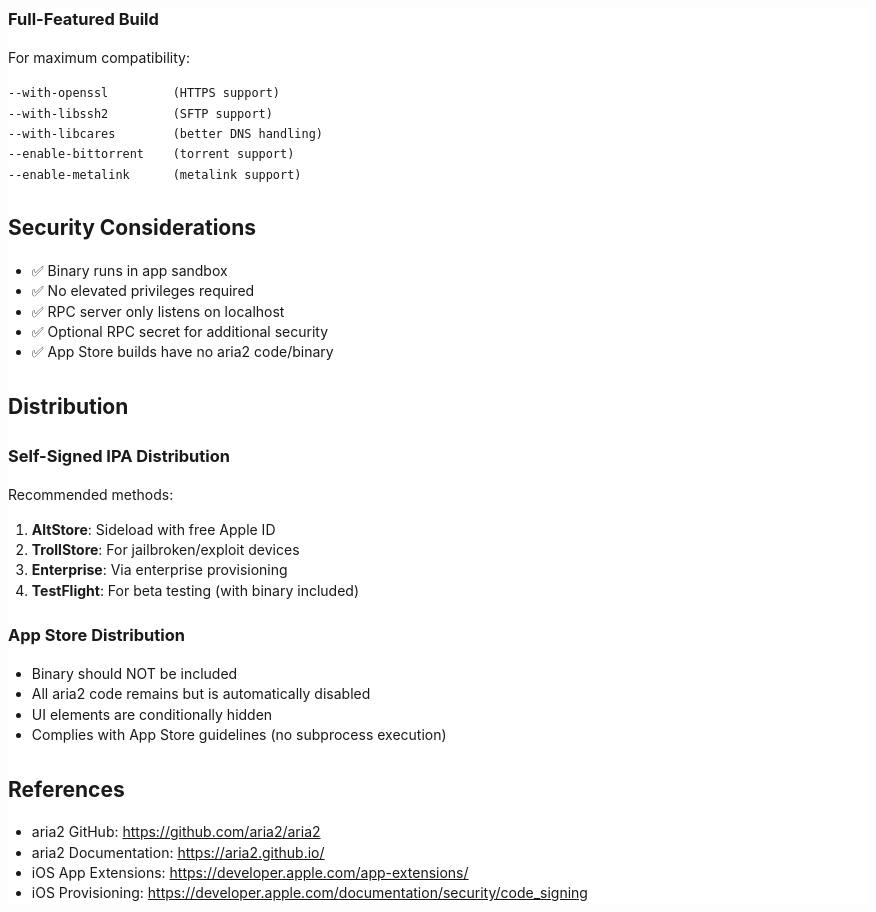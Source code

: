### Full-Featured Build

For maximum compatibility:
```
--with-openssl         (HTTPS support)
--with-libssh2         (SFTP support)
--with-libcares        (better DNS handling)
--enable-bittorrent    (torrent support)
--enable-metalink      (metalink support)
```

## Security Considerations

- ✅ Binary runs in app sandbox
- ✅ No elevated privileges required
- ✅ RPC server only listens on localhost
- ✅ Optional RPC secret for additional security
- ✅ App Store builds have no aria2 code/binary

## Distribution

### Self-Signed IPA Distribution

Recommended methods:
1. **AltStore**: Sideload with free Apple ID
2. **TrollStore**: For jailbroken/exploit devices
3. **Enterprise**: Via enterprise provisioning
4. **TestFlight**: For beta testing (with binary included)

### App Store Distribution

- Binary should NOT be included
- All aria2 code remains but is automatically disabled
- UI elements are conditionally hidden
- Complies with App Store guidelines (no subprocess execution)

## References

- aria2 GitHub: https://github.com/aria2/aria2
- aria2 Documentation: https://aria2.github.io/
- iOS App Extensions: https://developer.apple.com/app-extensions/
- iOS Provisioning: https://developer.apple.com/documentation/security/code_signing
